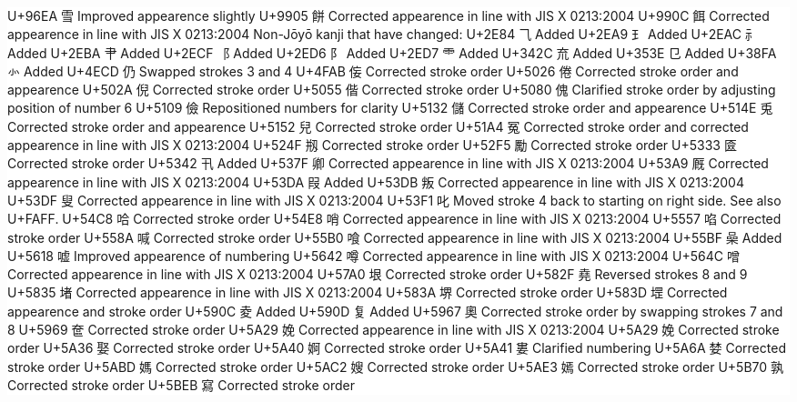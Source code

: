 U+96EA 雪 Improved appearence slightly
U+9905 餅 Corrected appearence in line with JIS X 0213:2004
U+990C 餌 Corrected appearence in line with JIS X 0213:2004
Non-Jōyō kanji that have changed:
U+2E84 ⺄ Added
U+2EA9 ⺩ Added
U+2EAC ⺬ Added
U+2EBA ⺺ Added
U+2ECF ⻏ Added
U+2ED6 ⻖ Added
U+2ED7 ⻗ Added
U+342C 㐬 Added
U+353E 㔾 Added
U+38FA 㣺 Added
U+4ECD 仍 Swapped strokes 3 and 4
U+4FAB 侫 Corrected stroke order
U+5026 倦 Corrected stroke order and appearence
U+502A 倪 Corrected stroke order
U+5055 偕 Corrected stroke order
U+5080 傀 Clarified stroke order by adjusting position of number 6
U+5109 儉 Repositioned numbers for clarity
U+5132 儲 Corrected stroke order and appearence
U+514E 兎 Corrected stroke order and appearence
U+5152 兒 Corrected stroke order
U+51A4 冤 Corrected stroke order and corrected appearence in line with JIS X 0213:2004
U+524F 剏 Corrected stroke order
U+52F5 勵 Corrected stroke order
U+5333 匳 Corrected stroke order
U+5342 卂 Added
U+537F 卿 Corrected appearence in line with JIS X 0213:2004
U+53A9 厩 Corrected appearence in line with JIS X 0213:2004
U+53DA 叚 Added
U+53DB 叛 Corrected appearence in line with JIS X 0213:2004
U+53DF 叟 Corrected appearence in line with JIS X 0213:2004
U+53F1 叱 Moved stroke 4 back to starting on right side. See also U+FAFF.
U+54C8 哈 Corrected stroke order
U+54E8 哨 Corrected appearence in line with JIS X 0213:2004
U+5557 啗 Corrected stroke order
U+558A 喊 Corrected stroke order
U+55B0 喰 Corrected appearence in line with JIS X 0213:2004
U+55BF 喿 Added
U+5618 嘘 Improved appearence of numbering
U+5642 噂 Corrected appearence in line with JIS X 0213:2004
U+564C 噌 Corrected appearence in line with JIS X 0213:2004
U+57A0 垠 Corrected stroke order
U+582F 堯 Reversed strokes 8 and 9
U+5835 堵 Corrected appearence in line with JIS X 0213:2004
U+583A 堺 Corrected stroke order
U+583D 堽 Corrected appearence and stroke order
U+590C 夌 Added
U+590D 复 Added
U+5967 奧 Corrected stroke order by swapping strokes 7 and 8
U+5969 奩 Corrected stroke order
U+5A29 娩 Corrected appearence in line with JIS X 0213:2004
U+5A29 娩 Corrected stroke order
U+5A36 娶 Corrected stroke order
U+5A40 婀 Corrected stroke order
U+5A41 婁 Clarified numbering
U+5A6A 婪 Corrected stroke order
U+5ABD 媽 Corrected stroke order
U+5AC2 嫂 Corrected stroke order
U+5AE3 嫣 Corrected stroke order
U+5B70 孰 Corrected stroke order
U+5BEB 寫 Corrected stroke order